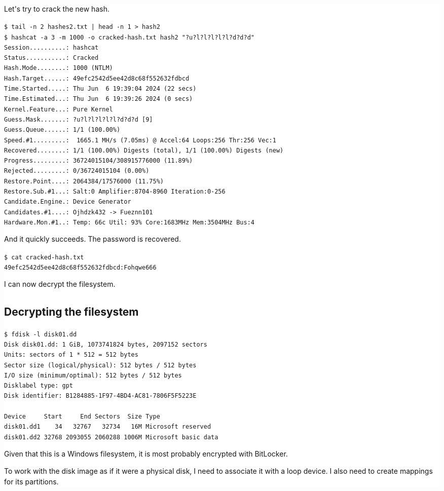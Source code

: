 Let's try to crack the new hash.

```shell
$ tail -n 2 hashes2.txt | head -n 1 > hash2
$ hashcat -a 3 -m 1000 -o cracked-hash.txt hash2 "?u?l?l?l?l?l?d?d?d"
Session..........: hashcat
Status...........: Cracked
Hash.Mode........: 1000 (NTLM)
Hash.Target......: 49efc2542d5ee42d8c68f552632fdbcd
Time.Started.....: Thu Jun  6 19:39:04 2024 (22 secs)
Time.Estimated...: Thu Jun  6 19:39:26 2024 (0 secs)
Kernel.Feature...: Pure Kernel
Guess.Mask.......: ?u?l?l?l?l?l?d?d?d [9]
Guess.Queue......: 1/1 (100.00%)
Speed.#1.........:  1665.1 MH/s (7.05ms) @ Accel:64 Loops:256 Thr:256 Vec:1
Recovered........: 1/1 (100.00%) Digests (total), 1/1 (100.00%) Digests (new)
Progress.........: 36724015104/308915776000 (11.89%)
Rejected.........: 0/36724015104 (0.00%)
Restore.Point....: 2064384/17576000 (11.75%)
Restore.Sub.#1...: Salt:0 Amplifier:8704-8960 Iteration:0-256
Candidate.Engine.: Device Generator
Candidates.#1....: Ojhdzk432 -> Fueznn101
Hardware.Mon.#1..: Temp: 66c Util: 93% Core:1683MHz Mem:3504MHz Bus:4
```

And it quickly succeeds. The password is recovered.

```shell
$ cat cracked-hash.txt
49efc2542d5ee42d8c68f552632fdbcd:Fohqwe666
```

I can now decrypt the filesystem.

## Decrypting the filesystem

```shell
$ fdisk -l disk01.dd
Disk disk01.dd: 1 GiB, 1073741824 bytes, 2097152 sectors
Units: sectors of 1 * 512 = 512 bytes
Sector size (logical/physical): 512 bytes / 512 bytes
I/O size (minimum/optimal): 512 bytes / 512 bytes
Disklabel type: gpt
Disk identifier: B1284885-1F97-4BD4-AC81-7806F5F5223E

Device     Start     End Sectors  Size Type
disk01.dd1    34   32767   32734   16M Microsoft reserved
disk01.dd2 32768 2093055 2060288 1006M Microsoft basic data
```

Given that this is a Windows filesystem, it is most probably encrypted with BitLocker.

To work with the disk image as if it were a physical disk, I need to associate it with a loop device. I also need to create mappings for its partitions.
